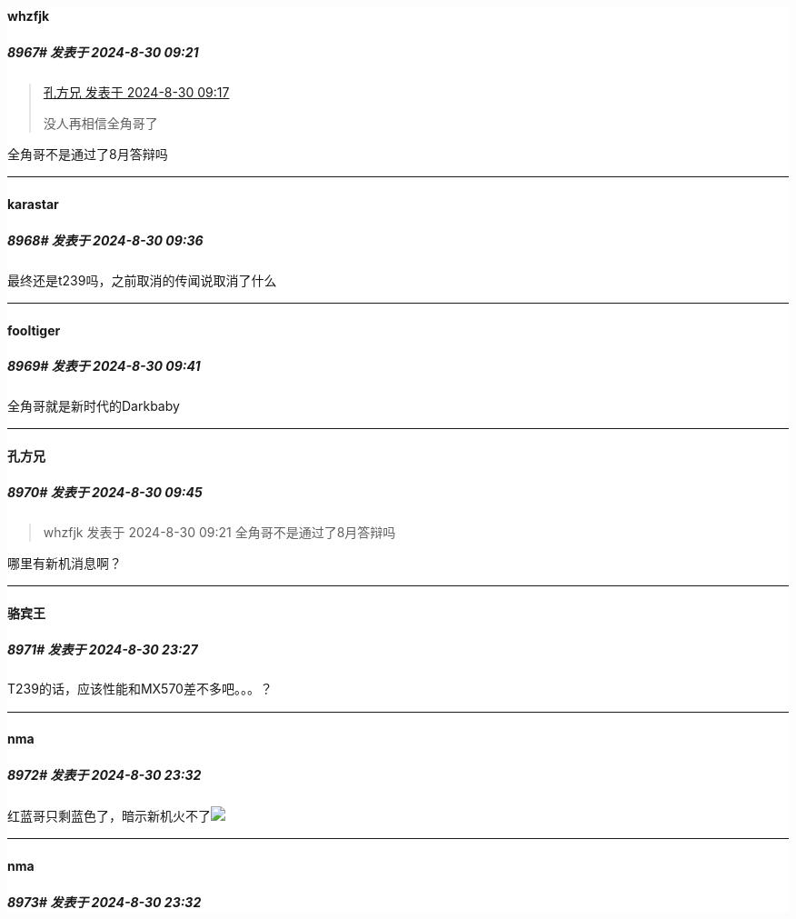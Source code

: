 ####  whzfjk  
##### 8967#       发表于 2024-8-30 09:21

<blockquote><a href="httphttps://bbs.saraba1st.com/2b/forum.php?mod=redirect&amp;goto=findpost&amp;pid=66060909&amp;ptid=1989188" target="_blank">孔方兄 发表于 2024-8-30 09:17</a>

没人再相信全角哥了</blockquote>
全角哥不是通过了8月答辩吗


*****

####  karastar  
##### 8968#       发表于 2024-8-30 09:36

最终还是t239吗，之前取消的传闻说取消了什么

*****

####  fooltiger  
##### 8969#       发表于 2024-8-30 09:41

全角哥就是新时代的Darkbaby

*****

####  孔方兄  
##### 8970#       发表于 2024-8-30 09:45

<blockquote>whzfjk 发表于 2024-8-30 09:21
全角哥不是通过了8月答辩吗</blockquote>
哪里有新机消息啊？


*****

####  骆宾王  
##### 8971#       发表于 2024-8-30 23:27

T239的话，应该性能和MX570差不多吧。。。？


*****

####  nma  
##### 8972#       发表于 2024-8-30 23:32

红蓝哥只剩蓝色了，暗示新机火不了<img src="https://static.saraba1st.com/image/smiley/face2017/037.png" referrerpolicy="no-referrer">


*****

####  nma  
##### 8973#       发表于 2024-8-30 23:32
